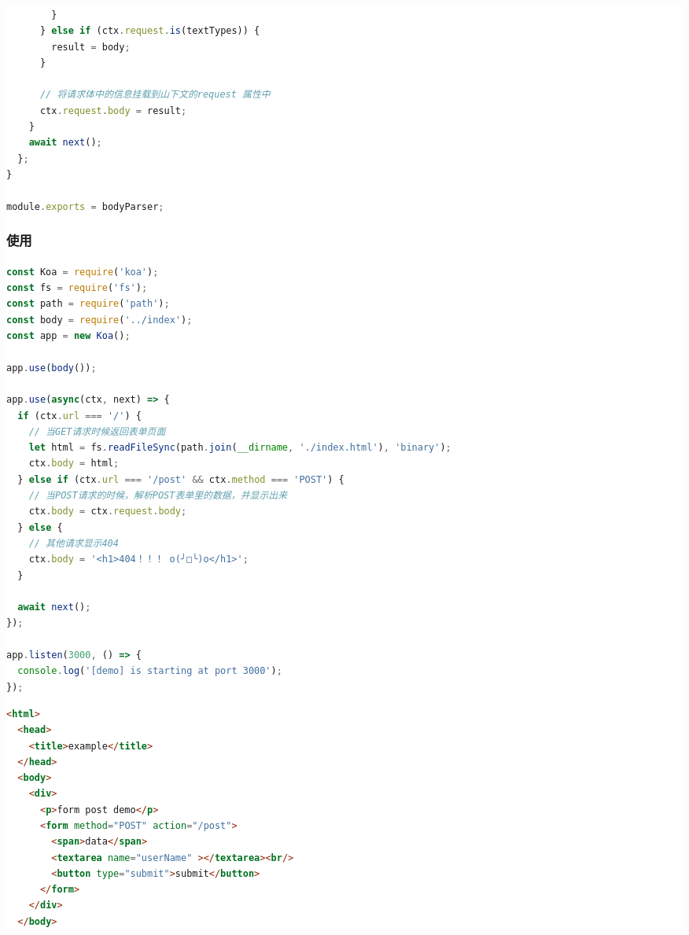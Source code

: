 ```js
        }
      } else if (ctx.request.is(textTypes)) {
        result = body;
      }

      // 将请求体中的信息挂载到山下文的request 属性中
      ctx.request.body = result;
    }
    await next();
  };
}

module.exports = bodyParser;

```

### 使用

```js
const Koa = require('koa');
const fs = require('fs');
const path = require('path');
const body = require('../index');
const app = new Koa();

app.use(body());

app.use(async(ctx, next) => {
  if (ctx.url === '/') {
    // 当GET请求时候返回表单页面
    let html = fs.readFileSync(path.join(__dirname, './index.html'), 'binary');
    ctx.body = html;
  } else if (ctx.url === '/post' && ctx.method === 'POST') {
    // 当POST请求的时候，解析POST表单里的数据，并显示出来
    ctx.body = ctx.request.body;
  } else {
    // 其他请求显示404
    ctx.body = '<h1>404！！！ o(╯□╰)o</h1>';
  }

  await next();
});

app.listen(3000, () => {
  console.log('[demo] is starting at port 3000');
});

```


```html
<html>
  <head>
    <title>example</title>
  </head>
  <body>
    <div>
      <p>form post demo</p>
      <form method="POST" action="/post">
        <span>data</span>
        <textarea name="userName" ></textarea><br/> 
        <button type="submit">submit</button>
      </form>
    </div> 
  </body> 
```